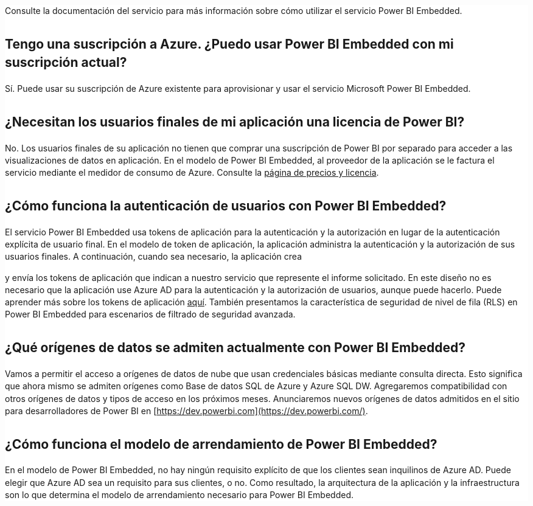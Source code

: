 Consulte la documentación del servicio para más información sobre cómo utilizar el servicio Power BI Embedded.

## <a name="i-have-an-azure-subscription.-can-i-use-power-bi-embedded-using-my-existing-subscription?"></a>Tengo una suscripción a Azure. ¿Puedo usar Power BI Embedded con mi suscripción actual?
Sí. Puede usar su suscripción de Azure existente para aprovisionar y usar el servicio Microsoft Power BI Embedded.

## <a name="does-my-application-end-user-need-a-power-bi-license?"></a>¿Necesitan los usuarios finales de mi aplicación una licencia de Power BI?
No. Los usuarios finales de su aplicación no tienen que comprar una suscripción de Power BI por separado para acceder a las visualizaciones de datos en aplicación. En el modelo de Power BI Embedded, al proveedor de la aplicación se le factura el servicio mediante el medidor de consumo de Azure. Consulte la [página de precios y licencia](http://go.microsoft.com/fwlink/?LinkId=760527).

## <a name="how-does-user-authentication-work-with-power-bi-embedded?"></a>¿Cómo funciona la autenticación de usuarios con Power BI Embedded?
El servicio Power BI Embedded usa tokens de aplicación para la autenticación y la autorización en lugar de la autenticación explícita de usuario final. En el modelo de token de aplicación, la aplicación administra la autenticación y la autorización de sus usuarios finales. A continuación, cuando sea necesario, la aplicación crea

y envía los tokens de aplicación que indican a nuestro servicio que represente el informe solicitado. En este diseño no es necesario que la aplicación use Azure AD para la autenticación y la autorización de usuarios, aunque puede hacerlo. Puede aprender más sobre los tokens de aplicación [aquí](power-bi-embedded-app-token-flow.md). También presentamos la característica de seguridad de nivel de fila (RLS) en Power BI Embedded para escenarios de filtrado de seguridad avanzada.

## <a name="what-data-sources-are-currently-supported-with-power-bi-embedded?"></a>¿Qué orígenes de datos se admiten actualmente con Power BI Embedded?
Vamos a permitir el acceso a orígenes de datos de nube que usan credenciales básicas mediante consulta directa. Esto significa que ahora mismo se admiten orígenes como Base de datos SQL de Azure y Azure SQL DW. Agregaremos compatibilidad con otros orígenes de datos y tipos de acceso en los próximos meses. Anunciaremos nuevos orígenes de datos admitidos en el sitio para desarrolladores de Power BI en [https://dev.powerbi.com](https://dev.powerbi.com/).

## <a name="how-does-the-tenancy-model-work-for-power-bi-embedded?"></a>¿Cómo funciona el modelo de arrendamiento de Power BI Embedded?
En el modelo de Power BI Embedded, no hay ningún requisito explícito de que los clientes sean inquilinos de Azure AD. Puede elegir que Azure AD sea un requisito para sus clientes, o no. Como resultado, la arquitectura de la aplicación y la infraestructura son lo que determina el modelo de arrendamiento necesario para Power BI Embedded.
